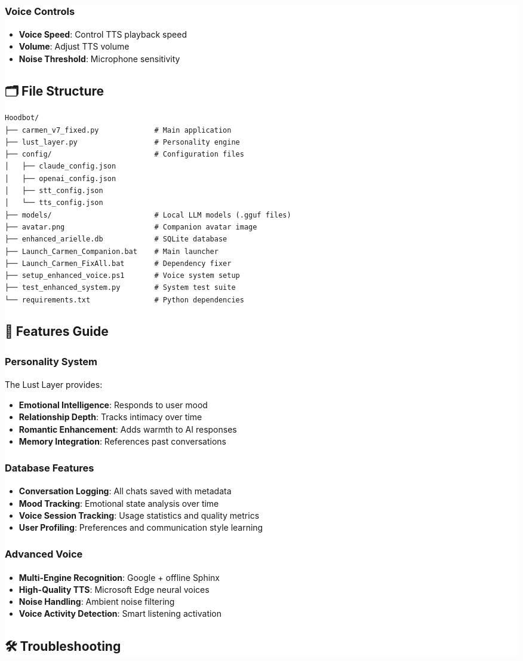 ### Voice Controls
- **Voice Speed**: Control TTS playback speed
- **Volume**: Adjust TTS volume
- **Noise Threshold**: Microphone sensitivity

## 🗂️ File Structure

```
Hoodbot/
├── carmen_v7_fixed.py             # Main application
├── lust_layer.py                  # Personality engine
├── config/                        # Configuration files
│   ├── claude_config.json
│   ├── openai_config.json
│   ├── stt_config.json
│   └── tts_config.json
├── models/                        # Local LLM models (.gguf files)
├── avatar.png                     # Companion avatar image
├── enhanced_arielle.db            # SQLite database
├── Launch_Carmen_Companion.bat    # Main launcher
├── Launch_Carmen_FixAll.bat       # Dependency fixer
├── setup_enhanced_voice.ps1       # Voice system setup
├── test_enhanced_system.py        # System test suite
└── requirements.txt               # Python dependencies
```

## 🎯 Features Guide

### Personality System
The Lust Layer provides:
- **Emotional Intelligence**: Responds to user mood
- **Relationship Depth**: Tracks intimacy over time
- **Romantic Enhancement**: Adds warmth to AI responses
- **Memory Integration**: References past conversations

### Database Features
- **Conversation Logging**: All chats saved with metadata
- **Mood Tracking**: Emotional state analysis over time
- **Voice Session Tracking**: Usage statistics and quality metrics
- **User Profiling**: Preferences and communication style learning

### Advanced Voice
- **Multi-Engine Recognition**: Google + offline Sphinx
- **High-Quality TTS**: Microsoft Edge neural voices
- **Noise Handling**: Ambient noise filtering
- **Voice Activity Detection**: Smart listening activation

## 🛠️ Troubleshooting
